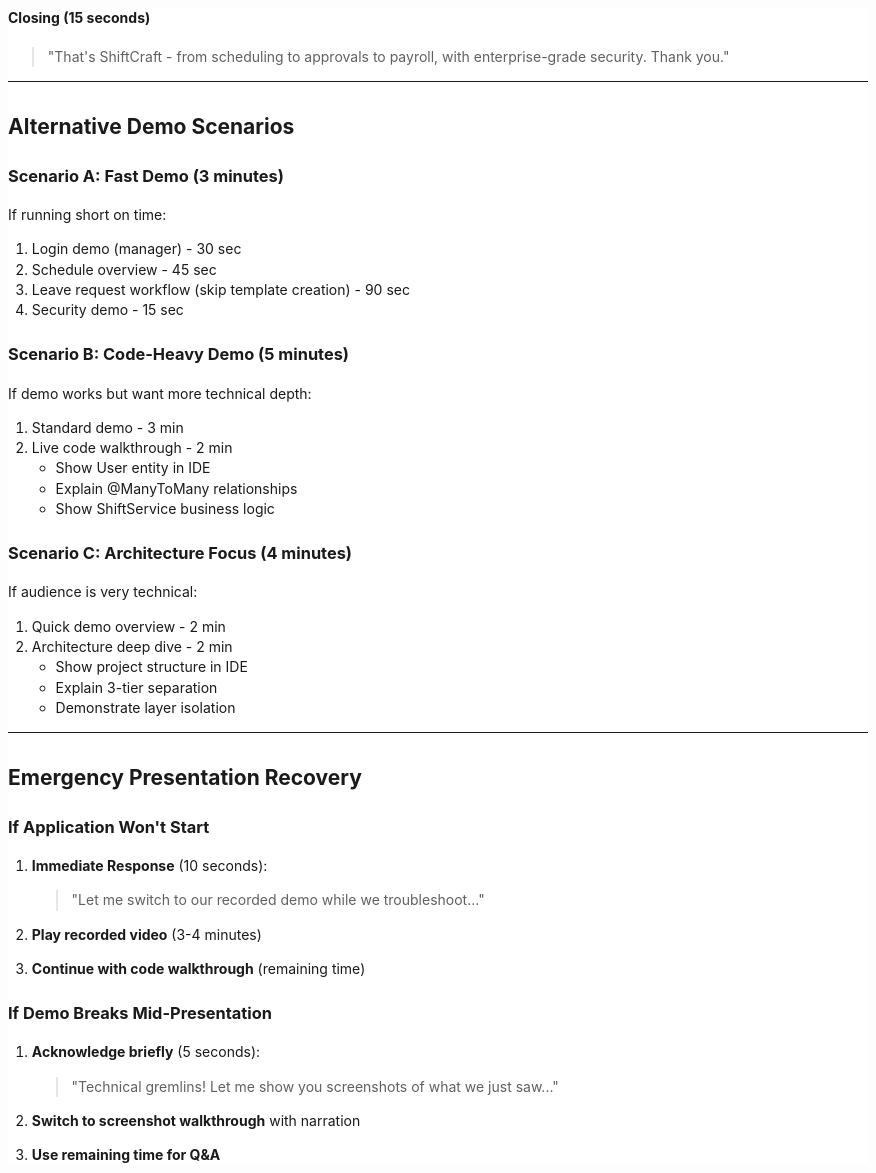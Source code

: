 #### **Closing (15 seconds)**
> "That's ShiftCraft - from scheduling to approvals to payroll, with enterprise-grade security. Thank you."

---

## Alternative Demo Scenarios

### **Scenario A: Fast Demo (3 minutes)**
If running short on time:
1. Login demo (manager) - 30 sec
2. Schedule overview - 45 sec
3. Leave request workflow (skip template creation) - 90 sec
4. Security demo - 15 sec

### **Scenario B: Code-Heavy Demo (5 minutes)**
If demo works but want more technical depth:
1. Standard demo - 3 min
2. Live code walkthrough - 2 min
   - Show User entity in IDE
   - Explain @ManyToMany relationships
   - Show ShiftService business logic

### **Scenario C: Architecture Focus (4 minutes)**
If audience is very technical:
1. Quick demo overview - 2 min
2. Architecture deep dive - 2 min
   - Show project structure in IDE
   - Explain 3-tier separation
   - Demonstrate layer isolation

---

## Emergency Presentation Recovery

### **If Application Won't Start**
1. **Immediate Response** (10 seconds):
   > "Let me switch to our recorded demo while we troubleshoot..."

2. **Play recorded video** (3-4 minutes)

3. **Continue with code walkthrough** (remaining time)

### **If Demo Breaks Mid-Presentation**
1. **Acknowledge briefly** (5 seconds):
   > "Technical gremlins! Let me show you screenshots of what we just saw..."

2. **Switch to screenshot walkthrough** with narration

3. **Use remaining time for Q&A**
